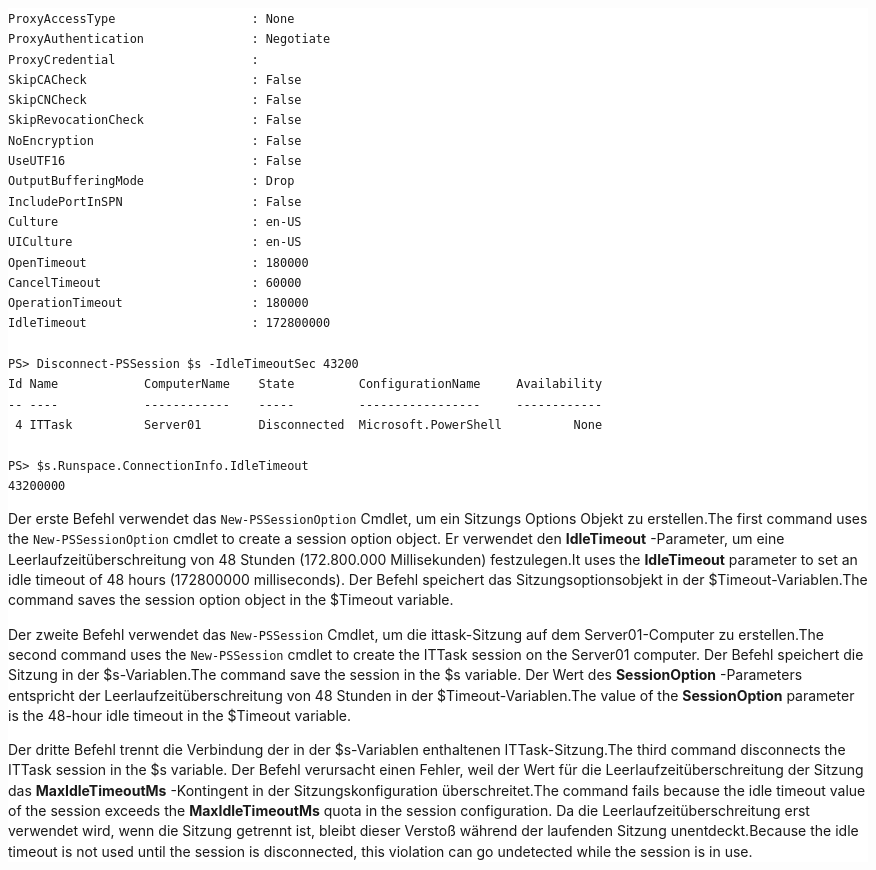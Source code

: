 ```
ProxyAccessType                   : None
ProxyAuthentication               : Negotiate
ProxyCredential                   :
SkipCACheck                       : False
SkipCNCheck                       : False
SkipRevocationCheck               : False
NoEncryption                      : False
UseUTF16                          : False
OutputBufferingMode               : Drop
IncludePortInSPN                  : False
Culture                           : en-US
UICulture                         : en-US
OpenTimeout                       : 180000
CancelTimeout                     : 60000
OperationTimeout                  : 180000
IdleTimeout                       : 172800000

PS> Disconnect-PSSession $s -IdleTimeoutSec 43200
Id Name            ComputerName    State         ConfigurationName     Availability
-- ----            ------------    -----         -----------------     ------------
 4 ITTask          Server01        Disconnected  Microsoft.PowerShell          None

PS> $s.Runspace.ConnectionInfo.IdleTimeout
43200000
```

<span data-ttu-id="1835c-165">Der erste Befehl verwendet das `New-PSSessionOption` Cmdlet, um ein Sitzungs Options Objekt zu erstellen.</span><span class="sxs-lookup"><span data-stu-id="1835c-165">The first command uses the `New-PSSessionOption` cmdlet to create a session option object.</span></span> <span data-ttu-id="1835c-166">Er verwendet den **IdleTimeout** -Parameter, um eine Leerlaufzeitüberschreitung von 48 Stunden (172.800.000 Millisekunden) festzulegen.</span><span class="sxs-lookup"><span data-stu-id="1835c-166">It uses the **IdleTimeout** parameter to set an idle timeout of 48 hours (172800000 milliseconds).</span></span> <span data-ttu-id="1835c-167">Der Befehl speichert das Sitzungsoptionsobjekt in der $Timeout-Variablen.</span><span class="sxs-lookup"><span data-stu-id="1835c-167">The command saves the session option object in the $Timeout variable.</span></span>

<span data-ttu-id="1835c-168">Der zweite Befehl verwendet das `New-PSSession` Cmdlet, um die ittask-Sitzung auf dem Server01-Computer zu erstellen.</span><span class="sxs-lookup"><span data-stu-id="1835c-168">The second command uses the `New-PSSession` cmdlet to create the ITTask session on the Server01 computer.</span></span> <span data-ttu-id="1835c-169">Der Befehl speichert die Sitzung in der $s-Variablen.</span><span class="sxs-lookup"><span data-stu-id="1835c-169">The command save the session in the $s variable.</span></span> <span data-ttu-id="1835c-170">Der Wert des **SessionOption** -Parameters entspricht der Leerlaufzeitüberschreitung von 48 Stunden in der $Timeout-Variablen.</span><span class="sxs-lookup"><span data-stu-id="1835c-170">The value of the **SessionOption** parameter is the 48-hour idle timeout in the $Timeout variable.</span></span>

<span data-ttu-id="1835c-171">Der dritte Befehl trennt die Verbindung der in der $s-Variablen enthaltenen ITTask-Sitzung.</span><span class="sxs-lookup"><span data-stu-id="1835c-171">The third command disconnects the ITTask session in the $s variable.</span></span> <span data-ttu-id="1835c-172">Der Befehl verursacht einen Fehler, weil der Wert für die Leerlaufzeitüberschreitung der Sitzung das **MaxIdleTimeoutMs** -Kontingent in der Sitzungskonfiguration überschreitet.</span><span class="sxs-lookup"><span data-stu-id="1835c-172">The command fails because the idle timeout value of the session exceeds the **MaxIdleTimeoutMs** quota in the session configuration.</span></span> <span data-ttu-id="1835c-173">Da die Leerlaufzeitüberschreitung erst verwendet wird, wenn die Sitzung getrennt ist, bleibt dieser Verstoß während der laufenden Sitzung unentdeckt.</span><span class="sxs-lookup"><span data-stu-id="1835c-173">Because the idle timeout is not used until the session is disconnected, this violation can go undetected while the session is in use.</span></span>

